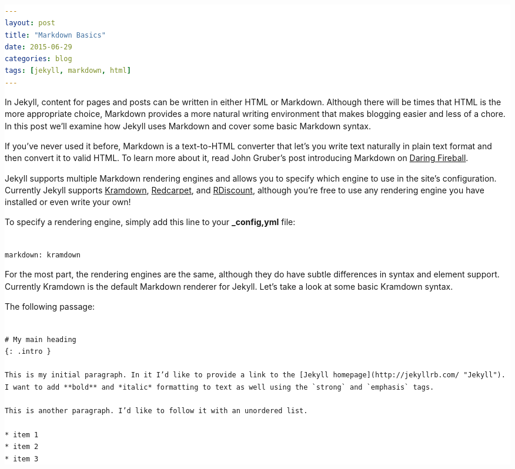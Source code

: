 ```yaml
---
layout: post
title: "Markdown Basics"
date: 2015-06-29
categories: blog
tags: [jekyll, markdown, html]
---
```


In Jekyll, content for pages and posts can be written in either HTML or Markdown. Although there will be times that HTML is the more appropriate choice, Markdown provides a more natural writing environment that makes blogging easier and less of a chore. In this post we’ll examine how Jekyll uses Markdown and cover some basic Markdown syntax.

If you’ve never used it before, Markdown is a text-to-HTML converter that let’s you write text naturally in plain text format and then convert it to valid HTML. To learn more about it, read John Gruber’s post introducing Markdown on [Daring Fireball](http://daringfireball.net/projects/markdown/ "Introducing Markdown").

Jekyll supports multiple Markdown rendering engines and allows you to specify which engine to use in the site’s configuration. Currently Jekyll supports [Kramdown](http://kramdown.gettalong.org/index.html "Kramdown"), [Redcarpet](https://github.com/vmg/redcarpet "Redcarpet"), and [RDiscount](http://dafoster.net/projects/rdiscount/ "Rdiscount"), although you’re free to use any rendering engine you have installed or even write your own! 

To specify a rendering engine, simply add this line to your **_config,yml** file:

~~~~~~~

markdown: kramdown

~~~~~~~

For the most part, the rendering engines are the same, although they do have subtle differences in syntax and element support. Currently Kramdown is the default Markdown renderer for Jekyll. Let’s take a look at some basic Kramdown syntax.

The following passage:

~~~~~~

# My main heading
{: .intro }

This is my initial paragraph. In it I’d like to provide a link to the [Jekyll homepage](http://jekyllrb.com/ "Jekyll"). I want to add **bold** and *italic* formatting to text as well using the `strong` and `emphasis` tags.

This is another paragraph. I’d like to follow it with an unordered list.

* item 1
* item 2
* item 3

~~~~~~
